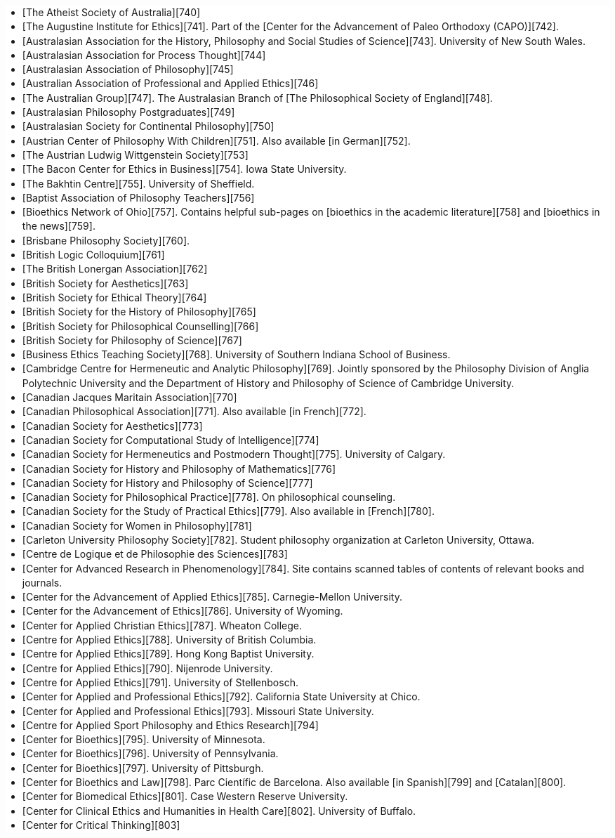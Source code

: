 -   [The Atheist Society of Australia][740]
-   [The Augustine Institute for Ethics][741]. Part of the [Center for the Advancement of Paleo Orthodoxy (CAPO)][742].
-   [Australasian Association for the History, Philosophy and Social Studies of Science][743]. University of New South Wales.
-   [Australasian Association for Process Thought][744]
-   [Australasian Association of Philosophy][745]
-   [Australian Association of Professional and Applied Ethics][746]
-   [The Australian Group][747]. The Australasian Branch of [The Philosophical Society of England][748].
-   [Australasian Philosophy Postgraduates][749]
-   [Australasian Society for Continental Philosophy][750]
-   [Austrian Center of Philosophy With Children][751]. Also available [in German][752].
-   [The Austrian Ludwig Wittgenstein Society][753]
-   [The Bacon Center for Ethics in Business][754]. Iowa State University.
-   [The Bakhtin Centre][755]. University of Sheffield.
-   [Baptist Association of Philosophy Teachers][756]
-   [Bioethics Network of Ohio][757]. Contains helpful sub-pages on [bioethics in the academic literature][758] and [bioethics in the news][759].
-   [Brisbane Philosophy Society][760].
-   [British Logic Colloquium][761]
-   [The British Lonergan Association][762]
-   [British Society for Aesthetics][763]
-   [British Society for Ethical Theory][764]
-   [British Society for the History of Philosophy][765]
-   [British Society for Philosophical Counselling][766]
-   [British Society for Philosophy of Science][767]
-   [Business Ethics Teaching Society][768]. University of Southern Indiana School of Business.
-   [Cambridge Centre for Hermeneutic and Analytic Philosophy][769]. Jointly sponsored by the Philosophy Division of Anglia Polytechnic University and the Department of History and Philosophy of Science of Cambridge University.
-   [Canadian Jacques Maritain Association][770]
-   [Canadian Philosophical Association][771]. Also available [in French][772].
-   [Canadian Society for Aesthetics][773]
-   [Canadian Society for Computational Study of Intelligence][774]
-   [Canadian Society for Hermeneutics and Postmodern Thought][775]. University of Calgary.
-   [Canadian Society for History and Philosophy of Mathematics][776]
-   [Canadian Society for History and Philosophy of Science][777]
-   [Canadian Society for Philosophical Practice][778]. On philosophical counseling.
-   [Canadian Society for the Study of Practical Ethics][779]. Also available in [French][780].
-   [Canadian Society for Women in Philosophy][781]
-   [Carleton University Philosophy Society][782]. Student philosophy organization at Carleton University, Ottawa.
-   [Centre de Logique et de Philosophie des Sciences][783]
-   [Center for Advanced Research in Phenomenology][784]. Site contains scanned tables of contents of relevant books and journals.
-   [Center for the Advancement of Applied Ethics][785]. Carnegie-Mellon University.
-   [Center for the Advancement of Ethics][786]. University of Wyoming.
-   [Center for Applied Christian Ethics][787]. Wheaton College.
-   [Centre for Applied Ethics][788]. University of British Columbia.
-   [Centre for Applied Ethics][789]. Hong Kong Baptist University.
-   [Centre for Applied Ethics][790]. Nijenrode University.
-   [Centre for Applied Ethics][791]. University of Stellenbosch.
-   [Center for Applied and Professional Ethics][792]. California State University at Chico.
-   [Center for Applied and Professional Ethics][793]. Missouri State University.
-   [Centre for Applied Sport Philosophy and Ethics Research][794]
-   [Center for Bioethics][795]. University of Minnesota.
-   [Center for Bioethics][796]. University of Pennsylvania.
-   [Center for Bioethics][797]. University of Pittsburgh.
-   [Center for Bioethics and Law][798]. Parc Científic de Barcelona. Also available [in Spanish][799] and [Catalan][800].
-   [Center for Biomedical Ethics][801]. Case Western Reserve University.
-   [Center for Clinical Ethics and Humanities in Health Care][802]. University of Buffalo.
-   [Center for Critical Thinking][803]